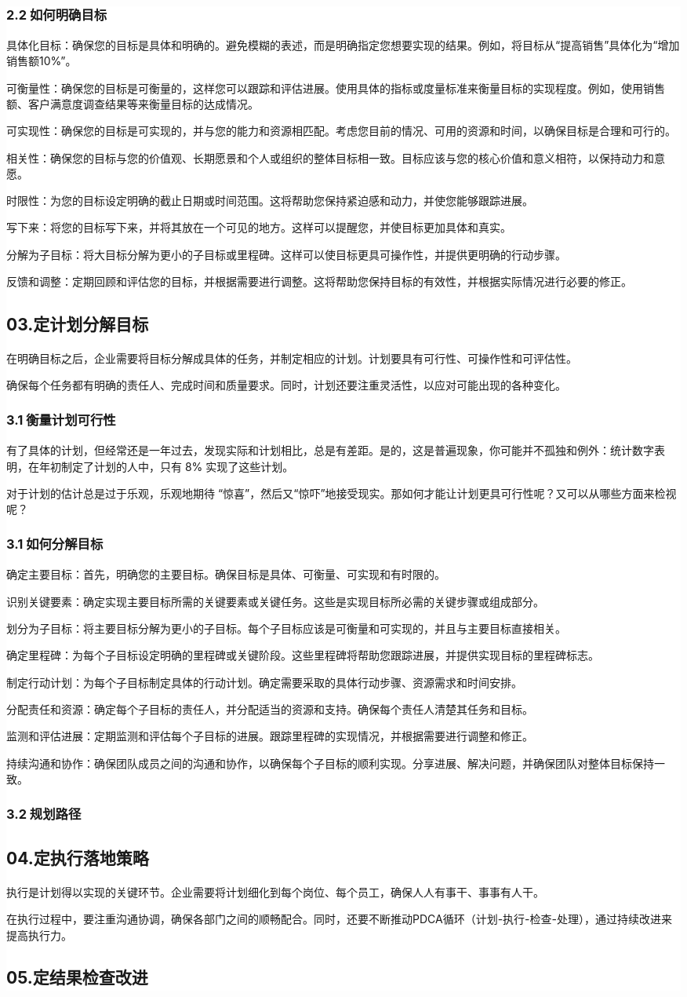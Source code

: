 ### 2.2 如何明确目标

具体化目标：确保您的目标是具体和明确的。避免模糊的表述，而是明确指定您想要实现的结果。例如，将目标从“提高销售”具体化为“增加销售额10%”。

可衡量性：确保您的目标是可衡量的，这样您可以跟踪和评估进展。使用具体的指标或度量标准来衡量目标的实现程度。例如，使用销售额、客户满意度调查结果等来衡量目标的达成情况。

可实现性：确保您的目标是可实现的，并与您的能力和资源相匹配。考虑您目前的情况、可用的资源和时间，以确保目标是合理和可行的。

相关性：确保您的目标与您的价值观、长期愿景和个人或组织的整体目标相一致。目标应该与您的核心价值和意义相符，以保持动力和意愿。

时限性：为您的目标设定明确的截止日期或时间范围。这将帮助您保持紧迫感和动力，并使您能够跟踪进展。

写下来：将您的目标写下来，并将其放在一个可见的地方。这样可以提醒您，并使目标更加具体和真实。

分解为子目标：将大目标分解为更小的子目标或里程碑。这样可以使目标更具可操作性，并提供更明确的行动步骤。

反馈和调整：定期回顾和评估您的目标，并根据需要进行调整。这将帮助您保持目标的有效性，并根据实际情况进行必要的修正。

## 03.定计划分解目标

在明确目标之后，企业需要将目标分解成具体的任务，并制定相应的计划。计划要具有可行性、可操作性和可评估性。

确保每个任务都有明确的责任人、完成时间和质量要求。同时，计划还要注重灵活性，以应对可能出现的各种变化。

### 3.1 衡量计划可行性

有了具体的计划，但经常还是一年过去，发现实际和计划相比，总是有差距。是的，这是普遍现象，你可能并不孤独和例外：统计数字表明，在年初制定了计划的人中，只有 8% 实现了这些计划。

对于计划的估计总是过于乐观，乐观地期待 “惊喜”，然后又“惊吓”地接受现实。那如何才能让计划更具可行性呢？又可以从哪些方面来检视呢？

### 3.1 如何分解目标

确定主要目标：首先，明确您的主要目标。确保目标是具体、可衡量、可实现和有时限的。

识别关键要素：确定实现主要目标所需的关键要素或关键任务。这些是实现目标所必需的关键步骤或组成部分。

划分为子目标：将主要目标分解为更小的子目标。每个子目标应该是可衡量和可实现的，并且与主要目标直接相关。

确定里程碑：为每个子目标设定明确的里程碑或关键阶段。这些里程碑将帮助您跟踪进展，并提供实现目标的里程碑标志。

制定行动计划：为每个子目标制定具体的行动计划。确定需要采取的具体行动步骤、资源需求和时间安排。

分配责任和资源：确定每个子目标的责任人，并分配适当的资源和支持。确保每个责任人清楚其任务和目标。

监测和评估进展：定期监测和评估每个子目标的进展。跟踪里程碑的实现情况，并根据需要进行调整和修正。

持续沟通和协作：确保团队成员之间的沟通和协作，以确保每个子目标的顺利实现。分享进展、解决问题，并确保团队对整体目标保持一致。

### 3.2 规划路径

## 04.定执行落地策略

执行是计划得以实现的关键环节。企业需要将计划细化到每个岗位、每个员工，确保人人有事干、事事有人干。

在执行过程中，要注重沟通协调，确保各部门之间的顺畅配合。同时，还要不断推动PDCA循环（计划-执行-检查-处理），通过持续改进来提高执行力。

## 05.定结果检查改进
